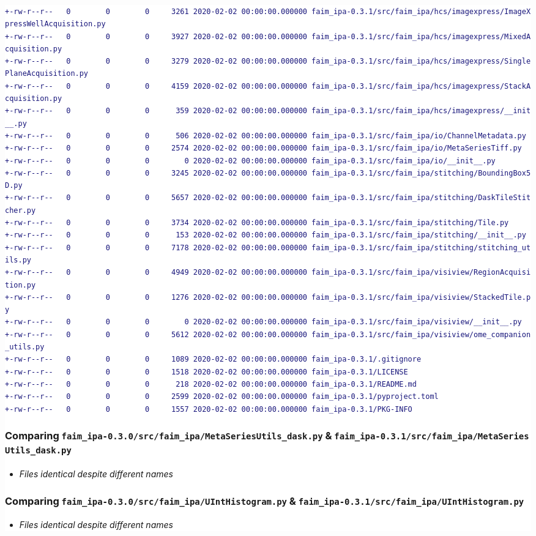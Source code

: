 ```diff
+-rw-r--r--   0        0        0     3261 2020-02-02 00:00:00.000000 faim_ipa-0.3.1/src/faim_ipa/hcs/imagexpress/ImageXpressWellAcquisition.py
+-rw-r--r--   0        0        0     3927 2020-02-02 00:00:00.000000 faim_ipa-0.3.1/src/faim_ipa/hcs/imagexpress/MixedAcquisition.py
+-rw-r--r--   0        0        0     3279 2020-02-02 00:00:00.000000 faim_ipa-0.3.1/src/faim_ipa/hcs/imagexpress/SinglePlaneAcquisition.py
+-rw-r--r--   0        0        0     4159 2020-02-02 00:00:00.000000 faim_ipa-0.3.1/src/faim_ipa/hcs/imagexpress/StackAcquisition.py
+-rw-r--r--   0        0        0      359 2020-02-02 00:00:00.000000 faim_ipa-0.3.1/src/faim_ipa/hcs/imagexpress/__init__.py
+-rw-r--r--   0        0        0      506 2020-02-02 00:00:00.000000 faim_ipa-0.3.1/src/faim_ipa/io/ChannelMetadata.py
+-rw-r--r--   0        0        0     2574 2020-02-02 00:00:00.000000 faim_ipa-0.3.1/src/faim_ipa/io/MetaSeriesTiff.py
+-rw-r--r--   0        0        0        0 2020-02-02 00:00:00.000000 faim_ipa-0.3.1/src/faim_ipa/io/__init__.py
+-rw-r--r--   0        0        0     3245 2020-02-02 00:00:00.000000 faim_ipa-0.3.1/src/faim_ipa/stitching/BoundingBox5D.py
+-rw-r--r--   0        0        0     5657 2020-02-02 00:00:00.000000 faim_ipa-0.3.1/src/faim_ipa/stitching/DaskTileStitcher.py
+-rw-r--r--   0        0        0     3734 2020-02-02 00:00:00.000000 faim_ipa-0.3.1/src/faim_ipa/stitching/Tile.py
+-rw-r--r--   0        0        0      153 2020-02-02 00:00:00.000000 faim_ipa-0.3.1/src/faim_ipa/stitching/__init__.py
+-rw-r--r--   0        0        0     7178 2020-02-02 00:00:00.000000 faim_ipa-0.3.1/src/faim_ipa/stitching/stitching_utils.py
+-rw-r--r--   0        0        0     4949 2020-02-02 00:00:00.000000 faim_ipa-0.3.1/src/faim_ipa/visiview/RegionAcquisition.py
+-rw-r--r--   0        0        0     1276 2020-02-02 00:00:00.000000 faim_ipa-0.3.1/src/faim_ipa/visiview/StackedTile.py
+-rw-r--r--   0        0        0        0 2020-02-02 00:00:00.000000 faim_ipa-0.3.1/src/faim_ipa/visiview/__init__.py
+-rw-r--r--   0        0        0     5612 2020-02-02 00:00:00.000000 faim_ipa-0.3.1/src/faim_ipa/visiview/ome_companion_utils.py
+-rw-r--r--   0        0        0     1089 2020-02-02 00:00:00.000000 faim_ipa-0.3.1/.gitignore
+-rw-r--r--   0        0        0     1518 2020-02-02 00:00:00.000000 faim_ipa-0.3.1/LICENSE
+-rw-r--r--   0        0        0      218 2020-02-02 00:00:00.000000 faim_ipa-0.3.1/README.md
+-rw-r--r--   0        0        0     2599 2020-02-02 00:00:00.000000 faim_ipa-0.3.1/pyproject.toml
+-rw-r--r--   0        0        0     1557 2020-02-02 00:00:00.000000 faim_ipa-0.3.1/PKG-INFO
```

### Comparing `faim_ipa-0.3.0/src/faim_ipa/MetaSeriesUtils_dask.py` & `faim_ipa-0.3.1/src/faim_ipa/MetaSeriesUtils_dask.py`

 * *Files identical despite different names*

### Comparing `faim_ipa-0.3.0/src/faim_ipa/UIntHistogram.py` & `faim_ipa-0.3.1/src/faim_ipa/UIntHistogram.py`

 * *Files identical despite different names*
